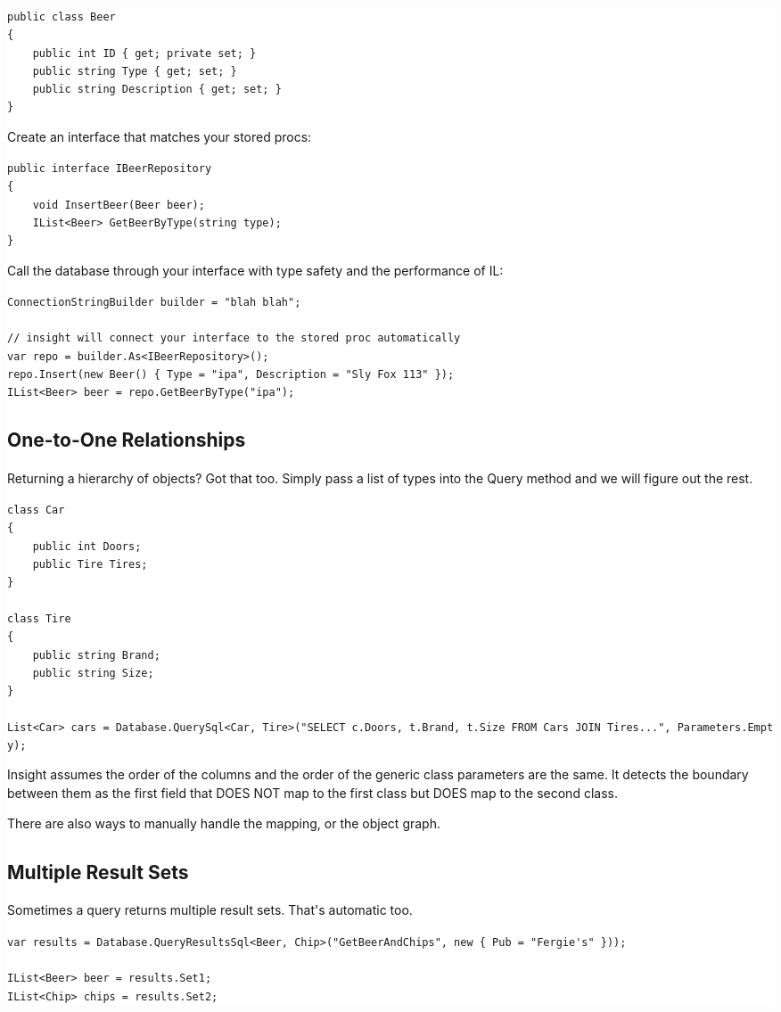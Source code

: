 	public class Beer
	{
		public int ID { get; private set; }
		public string Type { get; set; }
		public string Description { get; set; }
	}

Create an interface that matches your stored procs:

	public interface IBeerRepository
	{
		void InsertBeer(Beer beer);
		IList<Beer> GetBeerByType(string type);
	}

Call the database through your interface with type safety and the performance of IL:

	ConnectionStringBuilder builder = "blah blah";

	// insight will connect your interface to the stored proc automatically
	var repo = builder.As<IBeerRepository>();
	repo.Insert(new Beer() { Type = "ipa", Description = "Sly Fox 113" });
	IList<Beer> beer = repo.GetBeerByType("ipa");

## One-to-One Relationships ##

Returning a hierarchy of objects? Got that too. Simply pass a list of types into the Query method and we will figure out the rest.

	class Car
	{
		public int Doors;
		public Tire Tires;
	}

	class Tire
	{
		public string Brand;
		public string Size;
	}

	List<Car> cars = Database.QuerySql<Car, Tire>("SELECT c.Doors, t.Brand, t.Size FROM Cars JOIN Tires...", Parameters.Empty);

Insight assumes the order of the columns and the order of the generic class parameters are the same. It detects the boundary between them as the first field that DOES NOT map to the first class but DOES map to the second class.

There are also ways to manually handle the mapping, or the object graph.

## Multiple Result Sets ##
Sometimes a query returns multiple result sets. That's automatic too.

	var results = Database.QueryResultsSql<Beer, Chip>("GetBeerAndChips", new { Pub = "Fergie's" }));

	IList<Beer> beer = results.Set1;
	IList<Chip> chips = results.Set2;

